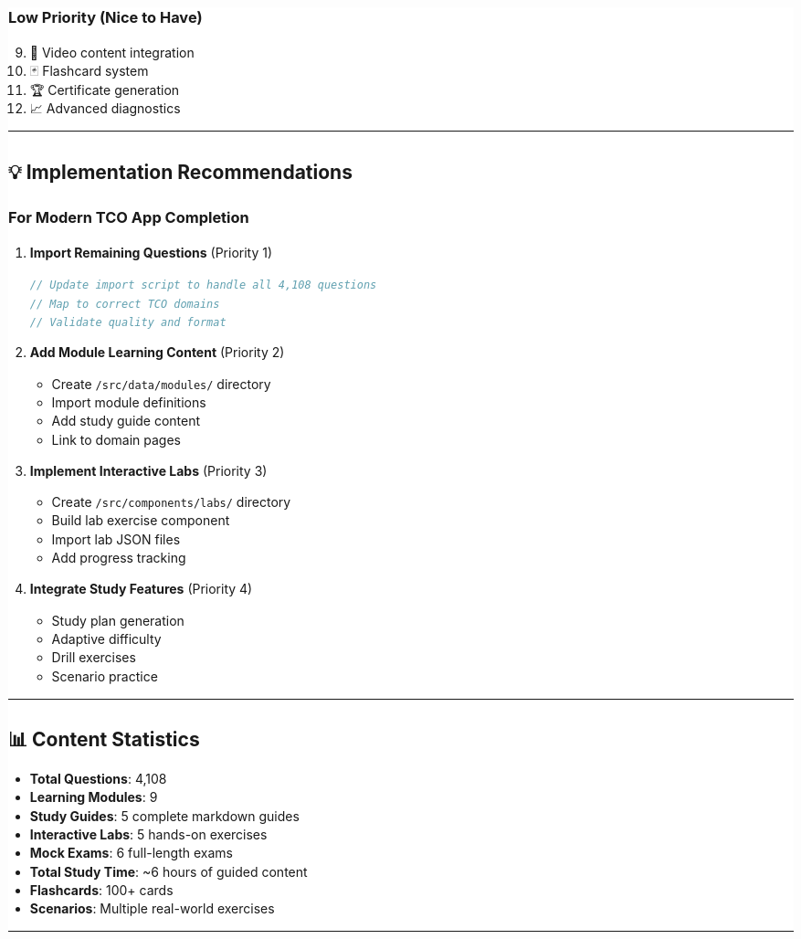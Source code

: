 ### Low Priority (Nice to Have)

9. 🎥 Video content integration
10. 🃏 Flashcard system
11. 🏆 Certificate generation
12. 📈 Advanced diagnostics

---

## 💡 Implementation Recommendations

### For Modern TCO App Completion

1. **Import Remaining Questions** (Priority 1)

   ```javascript
   // Update import script to handle all 4,108 questions
   // Map to correct TCO domains
   // Validate quality and format
   ```

2. **Add Module Learning Content** (Priority 2)
   - Create `/src/data/modules/` directory
   - Import module definitions
   - Add study guide content
   - Link to domain pages

3. **Implement Interactive Labs** (Priority 3)
   - Create `/src/components/labs/` directory
   - Build lab exercise component
   - Import lab JSON files
   - Add progress tracking

4. **Integrate Study Features** (Priority 4)
   - Study plan generation
   - Adaptive difficulty
   - Drill exercises
   - Scenario practice

---

## 📊 Content Statistics

- **Total Questions**: 4,108
- **Learning Modules**: 9
- **Study Guides**: 5 complete markdown guides
- **Interactive Labs**: 5 hands-on exercises
- **Mock Exams**: 6 full-length exams
- **Total Study Time**: ~6 hours of guided content
- **Flashcards**: 100+ cards
- **Scenarios**: Multiple real-world exercises

---
